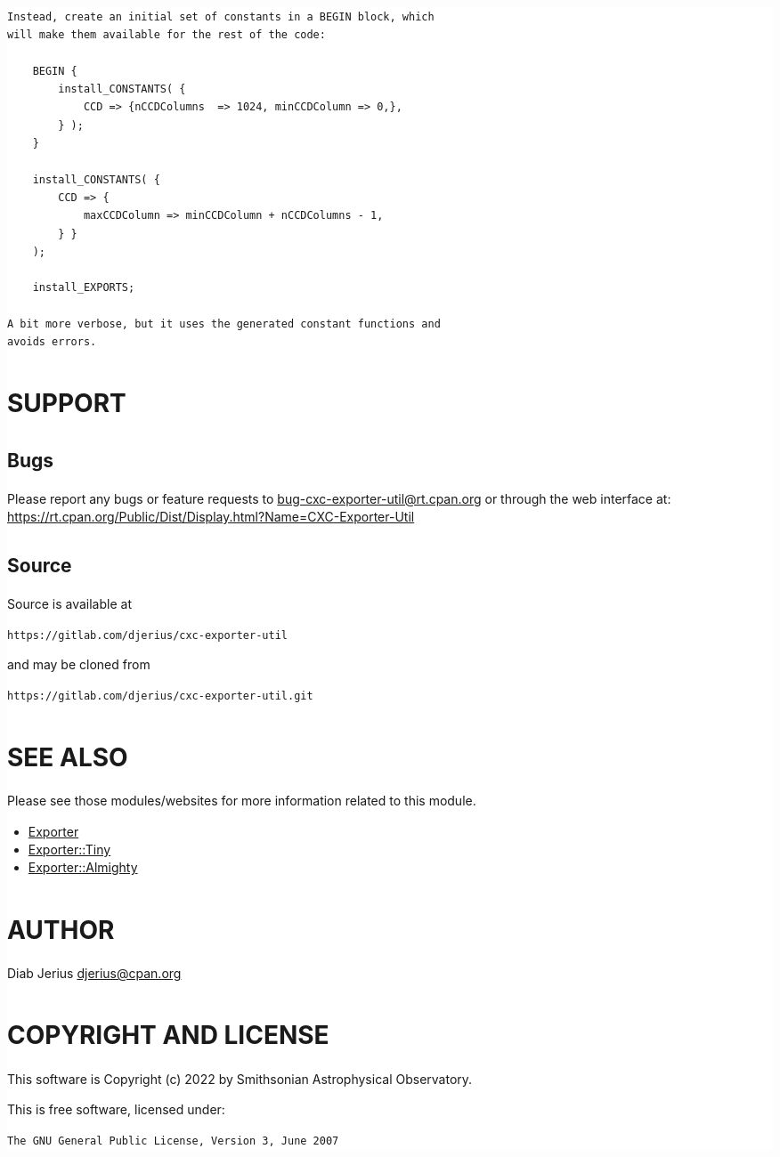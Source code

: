     Instead, create an initial set of constants in a BEGIN block, which
    will make them available for the rest of the code:

        BEGIN {
            install_CONSTANTS( {
                CCD => {nCCDColumns  => 1024, minCCDColumn => 0,},
            } );
        }

        install_CONSTANTS( {
            CCD => {
                maxCCDColumn => minCCDColumn + nCCDColumns - 1,
            } }
        );

        install_EXPORTS;

    A bit more verbose, but it uses the generated constant functions and
    avoids errors.

# SUPPORT

## Bugs

Please report any bugs or feature requests to bug-cxc-exporter-util@rt.cpan.org  or through the web interface at: https://rt.cpan.org/Public/Dist/Display.html?Name=CXC-Exporter-Util

## Source

Source is available at

    https://gitlab.com/djerius/cxc-exporter-util

and may be cloned from

    https://gitlab.com/djerius/cxc-exporter-util.git

# SEE ALSO

Please see those modules/websites for more information related to this module.

- [Exporter](https://metacpan.org/pod/Exporter)
- [Exporter::Tiny](https://metacpan.org/pod/Exporter%3A%3ATiny)
- [Exporter::Almighty](https://metacpan.org/pod/Exporter%3A%3AAlmighty)

# AUTHOR

Diab Jerius <djerius@cpan.org>

# COPYRIGHT AND LICENSE

This software is Copyright (c) 2022 by Smithsonian Astrophysical Observatory.

This is free software, licensed under:

    The GNU General Public License, Version 3, June 2007
